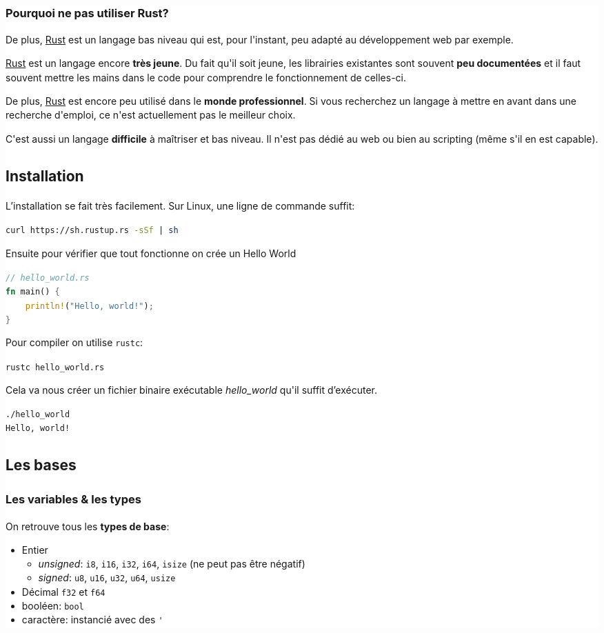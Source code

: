 ### Pourquoi ne pas utiliser Rust?

De plus, [Rust][rust] est un langage bas niveau qui est, pour l'instant, peu adapté au développement web par exemple.

[Rust][rust] est un langage encore **très jeune**. Du fait qu'il soit jeune, les librairies existantes sont souvent **peu documentées** et il faut souvent mettre les mains dans le code pour comprendre le fonctionnement de celles-ci.

De plus, [Rust][rust] est encore peu utilisé dans le **monde professionnel**. Si vous recherchez un langage à mettre en avant dans une recherche d'emploi, ce n'est actuellement pas le meilleur choix.

C'est aussi un langage **difficile** à maîtriser et bas niveau. Il n'est pas dédié au web ou bien au scripting (même s'il en est capable).

## Installation

L’installation se fait très facilement. Sur Linux, une ligne de commande suffit:

```bash
curl https://sh.rustup.rs -sSf | sh
```

Ensuite pour vérifier que tout fonctionne on crée un Hello World

```rust
// hello_world.rs
fn main() {
    println!("Hello, world!");
}
```

Pour compiler on utilise `rustc`:

```bash
rustc hello_world.rs
```

Cela va nous créer un fichier binaire exécutable _hello_world_ qu'il suffit d’exécuter.

```bash
./hello_world
Hello, world!
```

## Les bases

### Les variables & les types

On retrouve tous les **types de base**:

- Entier
  - _unsigned_: `i8`, `i16`, `i32`, `i64`, `isize` (ne peut pas être négatif)
  - _signed_: `u8`, `u16`, `u32`, `u64`, `usize`
- Décimal `f32` et `f64`
- booléen: `bool`
- caractère: instancié avec des `'`


[rust]: https://www.rust-lang.org/
[mozilla]: https://www.mozilla.org/fr/
[servo]: https://fr.wikipedia.org/wiki/Servo_(moteur_de_rendu)
[ownership]: https://doc.rust-lang.org/book/second-edition/ch04-01-what-is-ownership.html
[dangling]: https://doc.rust-lang.org/book/second-edition/ch04-02-references-and-borrowing.html#dangling-references
[result]: https://doc.rust-lang.org/stable/std/io/type.Result.html
